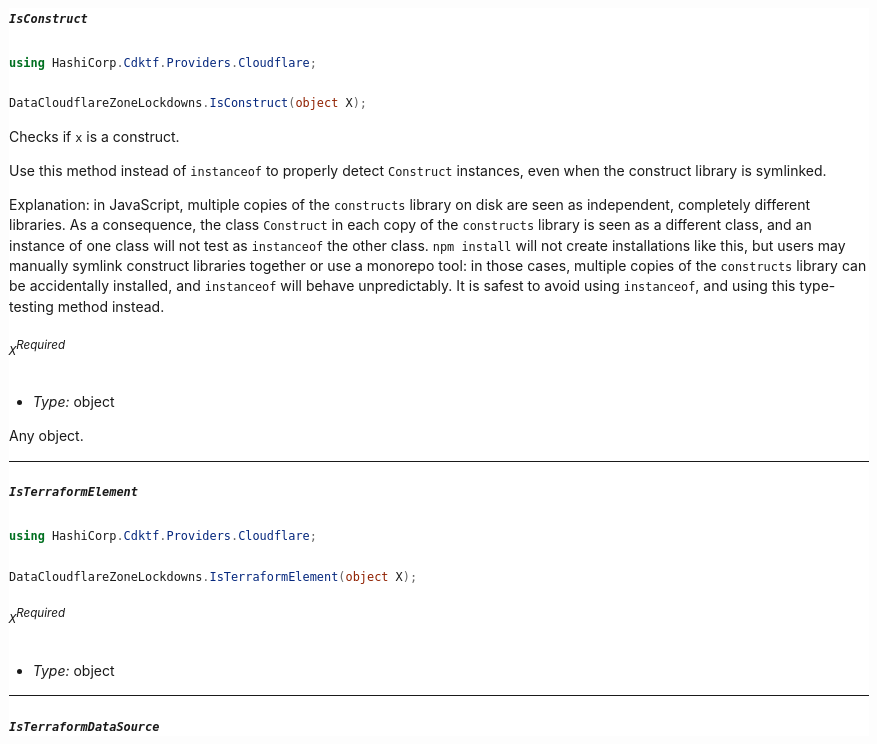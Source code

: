 
##### `IsConstruct` <a name="IsConstruct" id="@cdktf/provider-cloudflare.dataCloudflareZoneLockdowns.DataCloudflareZoneLockdowns.isConstruct"></a>

```csharp
using HashiCorp.Cdktf.Providers.Cloudflare;

DataCloudflareZoneLockdowns.IsConstruct(object X);
```

Checks if `x` is a construct.

Use this method instead of `instanceof` to properly detect `Construct`
instances, even when the construct library is symlinked.

Explanation: in JavaScript, multiple copies of the `constructs` library on
disk are seen as independent, completely different libraries. As a
consequence, the class `Construct` in each copy of the `constructs` library
is seen as a different class, and an instance of one class will not test as
`instanceof` the other class. `npm install` will not create installations
like this, but users may manually symlink construct libraries together or
use a monorepo tool: in those cases, multiple copies of the `constructs`
library can be accidentally installed, and `instanceof` will behave
unpredictably. It is safest to avoid using `instanceof`, and using
this type-testing method instead.

###### `X`<sup>Required</sup> <a name="X" id="@cdktf/provider-cloudflare.dataCloudflareZoneLockdowns.DataCloudflareZoneLockdowns.isConstruct.parameter.x"></a>

- *Type:* object

Any object.

---

##### `IsTerraformElement` <a name="IsTerraformElement" id="@cdktf/provider-cloudflare.dataCloudflareZoneLockdowns.DataCloudflareZoneLockdowns.isTerraformElement"></a>

```csharp
using HashiCorp.Cdktf.Providers.Cloudflare;

DataCloudflareZoneLockdowns.IsTerraformElement(object X);
```

###### `X`<sup>Required</sup> <a name="X" id="@cdktf/provider-cloudflare.dataCloudflareZoneLockdowns.DataCloudflareZoneLockdowns.isTerraformElement.parameter.x"></a>

- *Type:* object

---

##### `IsTerraformDataSource` <a name="IsTerraformDataSource" id="@cdktf/provider-cloudflare.dataCloudflareZoneLockdowns.DataCloudflareZoneLockdowns.isTerraformDataSource"></a>
